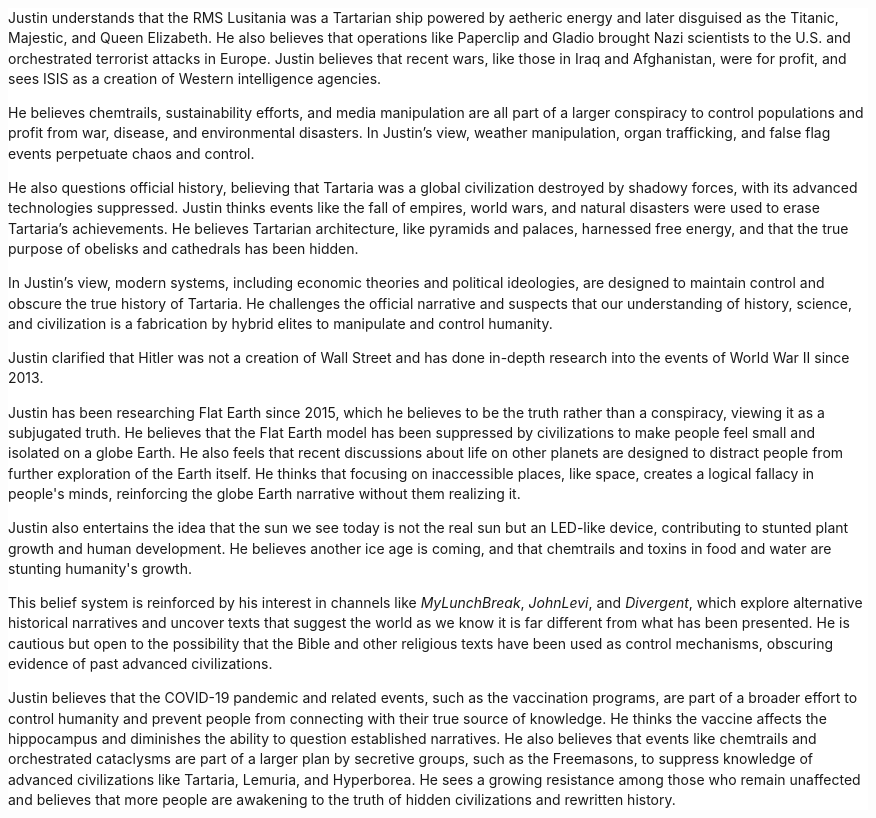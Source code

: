 
Justin understands that the RMS Lusitania was a Tartarian ship powered by aetheric energy and later disguised as the Titanic, Majestic, and Queen Elizabeth. He also believes that operations like Paperclip and Gladio brought Nazi scientists to the U.S. and orchestrated terrorist attacks in Europe. Justin believes that recent wars, like those in Iraq and Afghanistan, were for profit, and sees ISIS as a creation of Western intelligence agencies.



He believes chemtrails, sustainability efforts, and media manipulation are all part of a larger conspiracy to control populations and profit from war, disease, and environmental disasters. In Justin’s view, weather manipulation, organ trafficking, and false flag events perpetuate chaos and control.



He also questions official history, believing that Tartaria was a global civilization destroyed by shadowy forces, with its advanced technologies suppressed. Justin thinks events like the fall of empires, world wars, and natural disasters were used to erase Tartaria’s achievements. He believes Tartarian architecture, like pyramids and palaces, harnessed free energy, and that the true purpose of obelisks and cathedrals has been hidden.



In Justin’s view, modern systems, including economic theories and political ideologies, are designed to maintain control and obscure the true history of Tartaria. He challenges the official narrative and suspects that our understanding of history, science, and civilization is a fabrication by hybrid elites to manipulate and control humanity.



Justin clarified that Hitler was not a creation of Wall Street and has done in-depth research into the events of World War II since 2013.



Justin has been researching Flat Earth since 2015, which he believes to be the truth rather than a conspiracy, viewing it as a subjugated truth. He believes that the Flat Earth model has been suppressed by civilizations to make people feel small and isolated on a globe Earth. He also feels that recent discussions about life on other planets are designed to distract people from further exploration of the Earth itself. He thinks that focusing on inaccessible places, like space, creates a logical fallacy in people's minds, reinforcing the globe Earth narrative without them realizing it.



Justin also entertains the idea that the sun we see today is not the real sun but an LED-like device, contributing to stunted plant growth and human development. He believes another ice age is coming, and that chemtrails and toxins in food and water are stunting humanity's growth.



This belief system is reinforced by his interest in channels like *MyLunchBreak*, *JohnLevi*, and *Divergent*, which explore alternative historical narratives and uncover texts that suggest the world as we know it is far different from what has been presented. He is cautious but open to the possibility that the Bible and other religious texts have been used as control mechanisms, obscuring evidence of past advanced civilizations.



Justin believes that the COVID-19 pandemic and related events, such as the vaccination programs, are part of a broader effort to control humanity and prevent people from connecting with their true source of knowledge. He thinks the vaccine affects the hippocampus and diminishes the ability to question established narratives. He also believes that events like chemtrails and orchestrated cataclysms are part of a larger plan by secretive groups, such as the Freemasons, to suppress knowledge of advanced civilizations like Tartaria, Lemuria, and Hyperborea. He sees a growing resistance among those who remain unaffected and believes that more people are awakening to the truth of hidden civilizations and rewritten history.
